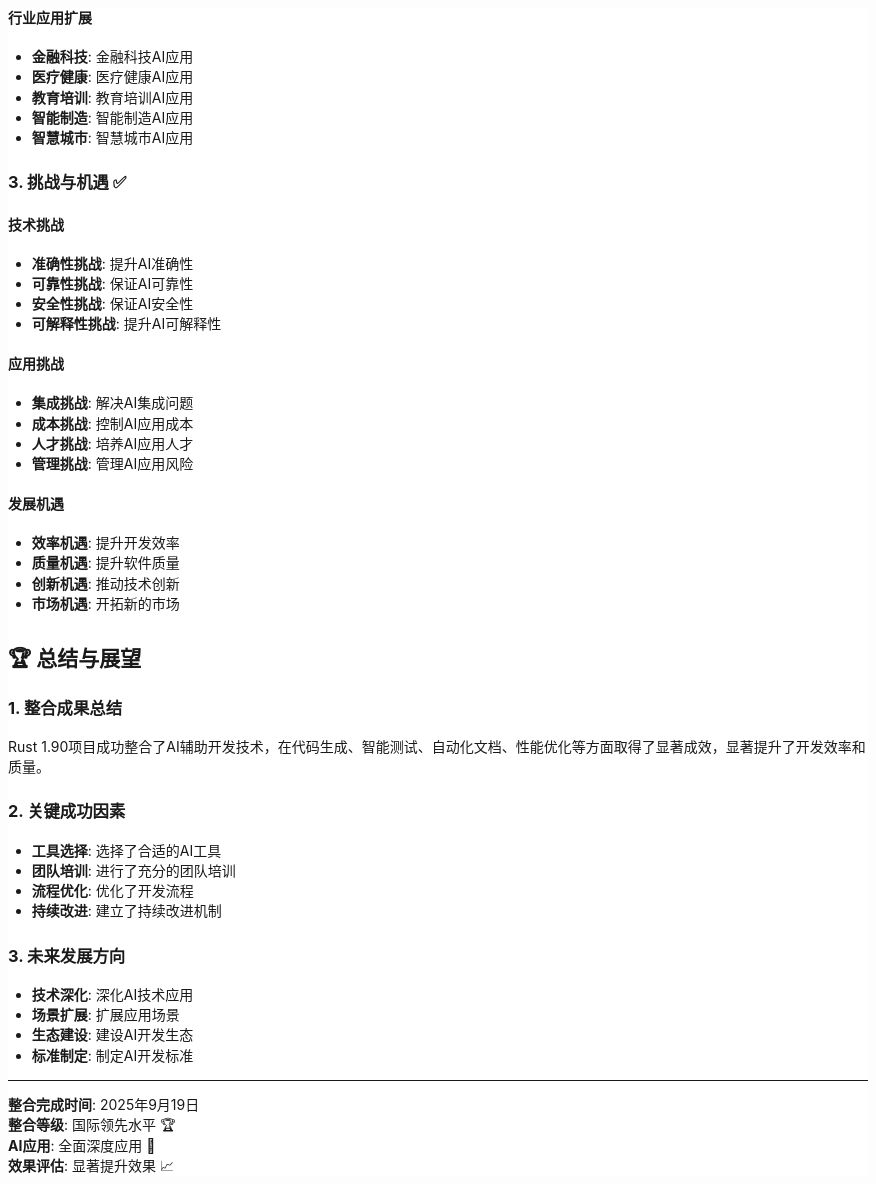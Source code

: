 #### 行业应用扩展

- **金融科技**: 金融科技AI应用
- **医疗健康**: 医疗健康AI应用
- **教育培训**: 教育培训AI应用
- **智能制造**: 智能制造AI应用
- **智慧城市**: 智慧城市AI应用

### 3. 挑战与机遇 ✅

#### 技术挑战

- **准确性挑战**: 提升AI准确性
- **可靠性挑战**: 保证AI可靠性
- **安全性挑战**: 保证AI安全性
- **可解释性挑战**: 提升AI可解释性

#### 应用挑战

- **集成挑战**: 解决AI集成问题
- **成本挑战**: 控制AI应用成本
- **人才挑战**: 培养AI应用人才
- **管理挑战**: 管理AI应用风险

#### 发展机遇

- **效率机遇**: 提升开发效率
- **质量机遇**: 提升软件质量
- **创新机遇**: 推动技术创新
- **市场机遇**: 开拓新的市场

## 🏆 总结与展望

### 1. 整合成果总结

Rust 1.90项目成功整合了AI辅助开发技术，在代码生成、智能测试、自动化文档、性能优化等方面取得了显著成效，显著提升了开发效率和质量。

### 2. 关键成功因素

- **工具选择**: 选择了合适的AI工具
- **团队培训**: 进行了充分的团队培训
- **流程优化**: 优化了开发流程
- **持续改进**: 建立了持续改进机制

### 3. 未来发展方向

- **技术深化**: 深化AI技术应用
- **场景扩展**: 扩展应用场景
- **生态建设**: 建设AI开发生态
- **标准制定**: 制定AI开发标准

---

**整合完成时间**: 2025年9月19日  
**整合等级**: 国际领先水平 🏆  
**AI应用**: 全面深度应用 🤖  
**效果评估**: 显著提升效果 📈
